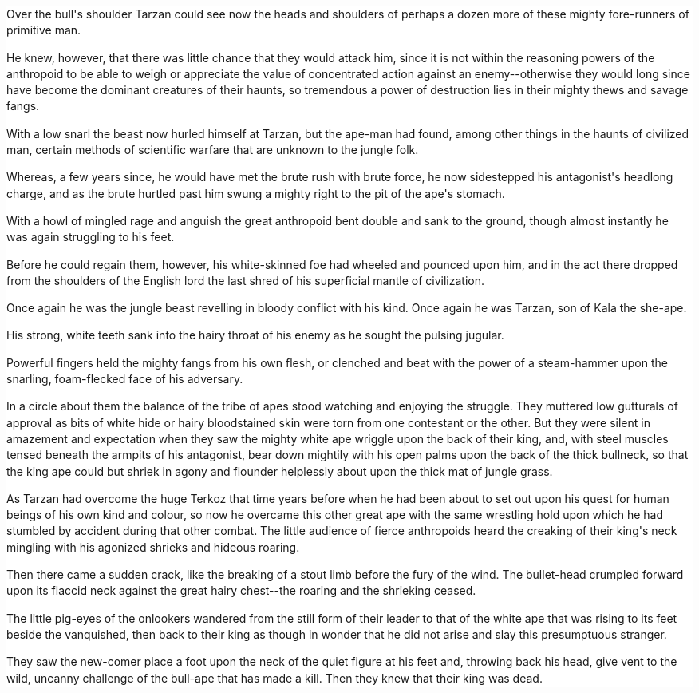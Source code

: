 Over the bull's shoulder Tarzan could see now the heads and shoulders of perhaps a dozen more of these mighty fore-runners of primitive man.

He knew, however, that there was little chance that they would attack him, since it is not within the reasoning powers of the anthropoid to be able to weigh or appreciate the value of concentrated action against an enemy--otherwise they would long since have become the dominant creatures of their haunts, so tremendous a power of destruction lies in their mighty thews and savage fangs.

With a low snarl the beast now hurled himself at Tarzan, but the ape-man had found, among other things in the haunts of civilized man, certain methods of scientific warfare that are unknown to the jungle folk.

Whereas, a few years since, he would have met the brute rush with brute force, he now sidestepped his antagonist's headlong charge, and as the brute hurtled past him swung a mighty right to the pit of the ape's stomach.

With a howl of mingled rage and anguish the great anthropoid bent double and sank to the ground, though almost instantly he was again struggling to his feet.

Before he could regain them, however, his white-skinned foe had wheeled and pounced upon him, and in the act there dropped from the shoulders of the English lord the last shred of his superficial mantle of civilization.

Once again he was the jungle beast revelling in bloody conflict with his kind. Once again he was Tarzan, son of Kala the she-ape.

His strong, white teeth sank into the hairy throat of his enemy as he sought the pulsing jugular.

Powerful fingers held the mighty fangs from his own flesh, or clenched and beat with the power of a steam-hammer upon the snarling, foam-flecked face of his adversary.

In a circle about them the balance of the tribe of apes stood watching and enjoying the struggle. They muttered low gutturals of approval as bits of white hide or hairy bloodstained skin were torn from one contestant or the other. But they were silent in amazement and expectation when they saw the mighty white ape wriggle upon the back of their king, and, with steel muscles tensed beneath the armpits of his antagonist, bear down mightily with his open palms upon the back of the thick bullneck, so that the king ape could but shriek in agony and flounder helplessly about upon the thick mat of jungle grass.

As Tarzan had overcome the huge Terkoz that time years before when he had been about to set out upon his quest for human beings of his own kind and colour, so now he overcame this other great ape with the same wrestling hold upon which he had stumbled by accident during that other combat. The little audience of fierce anthropoids heard the creaking of their king's neck mingling with his agonized shrieks and hideous roaring.

Then there came a sudden crack, like the breaking of a stout limb before the fury of the wind. The bullet-head crumpled forward upon its flaccid neck against the great hairy chest--the roaring and the shrieking ceased.

The little pig-eyes of the onlookers wandered from the still form of their leader to that of the white ape that was rising to its feet beside the vanquished, then back to their king as though in wonder that he did not arise and slay this presumptuous stranger.

They saw the new-comer place a foot upon the neck of the quiet figure at his feet and, throwing back his head, give vent to the wild, uncanny challenge of the bull-ape that has made a kill. Then they knew that their king was dead.
